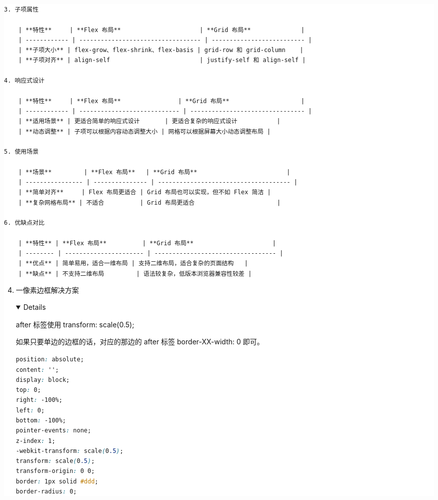     3. 子项属性

        | **特性**     | **Flex 布局**                      | **Grid 布局**              |
        | ------------ | ---------------------------------- | -------------------------- |
        | **子项大小** | flex-grow、flex-shrink、flex-basis | grid-row 和 grid-column    |
        | **子项对齐** | align-self                         | justify-self 和 align-self |

    4. 响应式设计

        | **特性**     | **Flex 布局**                | **Grid 布局**                    |
        | ------------ | ---------------------------- | -------------------------------- |
        | **适用场景** | 更适合简单的响应式设计       | 更适合复杂的响应式设计           |
        | **动态调整** | 子项可以根据内容动态调整大小 | 网格可以根据屏幕大小动态调整布局 |

    5. 使用场景

        | **场景**         | **Flex 布局**   | **Grid 布局**                         |
        | ---------------- | --------------- | ------------------------------------- |
        | **简单对齐**     | Flex 布局更适合 | Grid 布局也可以实现，但不如 Flex 简洁 |
        | **复杂网格布局** | 不适合          | Grid 布局更适合                       |

    6. 优缺点对比

        | **特性** | **Flex 布局**          | **Grid 布局**                      |
        | -------- | ---------------------- | ---------------------------------- |
        | **优点** | 简单易用，适合一维布局 | 支持二维布局，适合复杂的页面结构   |
        | **缺点** | 不支持二维布局         | 语法较复杂，低版本浏览器兼容性较差 |

4. 一像素边框解决方案

     <details open>

    after 标签使用 transform: scale(0.5);

    如果只要单边的边框的话，对应的那边的 after 标签 border-XX-width: 0 即可。

    ```css
    position: absolute;
    content: '';
    display: block;
    top: 0;
    right: -100%;
    left: 0;
    bottom: -100%;
    pointer-events: none;
    z-index: 1;
    -webkit-transform: scale(0.5);
    transform: scale(0.5);
    transform-origin: 0 0;
    border: 1px solid #ddd;
    border-radius: 0;
